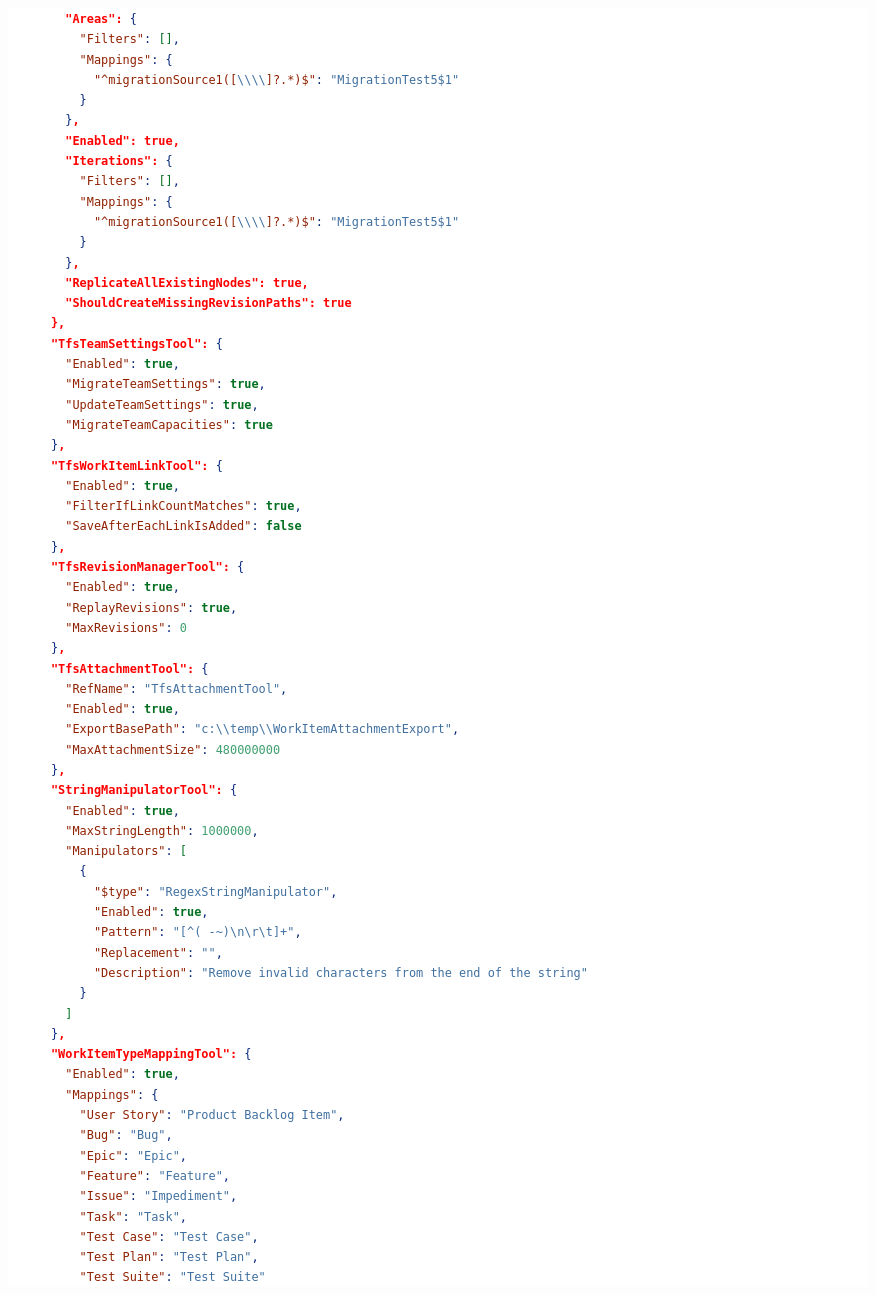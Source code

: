 ```json
        "Areas": {
          "Filters": [],
          "Mappings": {
            "^migrationSource1([\\\\]?.*)$": "MigrationTest5$1"
          }
        },
        "Enabled": true,
        "Iterations": {
          "Filters": [],
          "Mappings": {
            "^migrationSource1([\\\\]?.*)$": "MigrationTest5$1"
          }
        },
        "ReplicateAllExistingNodes": true,
        "ShouldCreateMissingRevisionPaths": true
      },
      "TfsTeamSettingsTool": {
        "Enabled": true,
        "MigrateTeamSettings": true,
        "UpdateTeamSettings": true,
        "MigrateTeamCapacities": true
      },
      "TfsWorkItemLinkTool": {
        "Enabled": true,
        "FilterIfLinkCountMatches": true,
        "SaveAfterEachLinkIsAdded": false
      },
      "TfsRevisionManagerTool": {
        "Enabled": true,
        "ReplayRevisions": true,
        "MaxRevisions": 0
      },
      "TfsAttachmentTool": {
        "RefName": "TfsAttachmentTool",
        "Enabled": true,
        "ExportBasePath": "c:\\temp\\WorkItemAttachmentExport",
        "MaxAttachmentSize": 480000000
      },
      "StringManipulatorTool": {
        "Enabled": true,
        "MaxStringLength": 1000000,
        "Manipulators": [
          {
            "$type": "RegexStringManipulator",
            "Enabled": true,
            "Pattern": "[^( -~)\n\r\t]+",
            "Replacement": "",
            "Description": "Remove invalid characters from the end of the string"
          }
        ]
      },
      "WorkItemTypeMappingTool": {
        "Enabled": true,
        "Mappings": {
          "User Story": "Product Backlog Item",
          "Bug": "Bug",
          "Epic": "Epic",
          "Feature": "Feature",
          "Issue": "Impediment",
          "Task": "Task",
          "Test Case": "Test Case",
          "Test Plan": "Test Plan",
          "Test Suite": "Test Suite"
```
